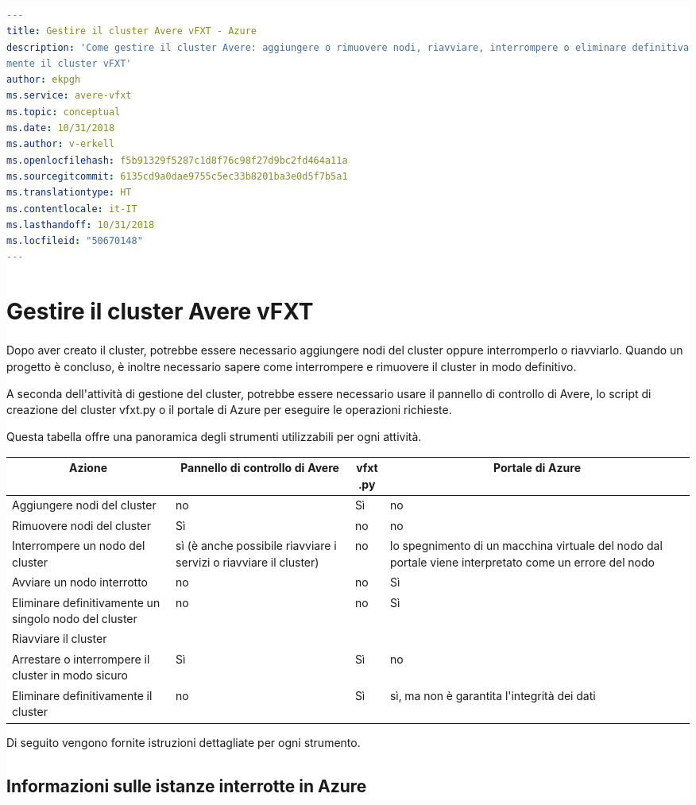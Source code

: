 ```yaml
---
title: Gestire il cluster Avere vFXT - Azure
description: 'Come gestire il cluster Avere: aggiungere o rimuovere nodi, riavviare, interrompere o eliminare definitivamente il cluster vFXT'
author: ekpgh
ms.service: avere-vfxt
ms.topic: conceptual
ms.date: 10/31/2018
ms.author: v-erkell
ms.openlocfilehash: f5b91329f5287c1d8f76c98f27d9bc2fd464a11a
ms.sourcegitcommit: 6135cd9a0dae9755c5ec33b8201ba3e0d5f7b5a1
ms.translationtype: HT
ms.contentlocale: it-IT
ms.lasthandoff: 10/31/2018
ms.locfileid: "50670148"
---
```

# <a name="manage-the-avere-vfxt-cluster"></a>Gestire il cluster Avere vFXT

Dopo aver creato il cluster, potrebbe essere necessario aggiungere nodi del cluster oppure interromperlo o riavviarlo. Quando un progetto è concluso, è inoltre necessario sapere come interrompere e rimuovere il cluster in modo definitivo. 

A seconda dell'attività di gestione del cluster, potrebbe essere necessario usare il pannello di controllo di Avere, lo script di creazione del cluster vfxt.py o il portale di Azure per eseguire le operazioni richieste. 

Questa tabella offre una panoramica degli strumenti utilizzabili per ogni attività. 

| Azione | Pannello di controllo di Avere | vfxt.py  | Portale di Azure |
| --- | --- | --- | --- |
| Aggiungere nodi del cluster | no | Sì | no |
| Rimuovere nodi del cluster | Sì | no | no |
| Interrompere un nodo del cluster | sì (è anche possibile riavviare i servizi o riavviare il cluster) | no | lo spegnimento di un macchina virtuale del nodo dal portale viene interpretato come un errore del nodo |
| Avviare un nodo interrotto | no | no | Sì |
| Eliminare definitivamente un singolo nodo del cluster | no | no | Sì |
| Riavviare il cluster |  |  |  |
| Arrestare o interrompere il cluster in modo sicuro | Sì | Sì | no |
| Eliminare definitivamente il cluster  | no | Sì | sì, ma non è garantita l'integrità dei dati |

Di seguito vengono fornite istruzioni dettagliate per ogni strumento.

## <a name="about-stopped-instances-in-azure"></a>Informazioni sulle istanze interrotte in Azure
